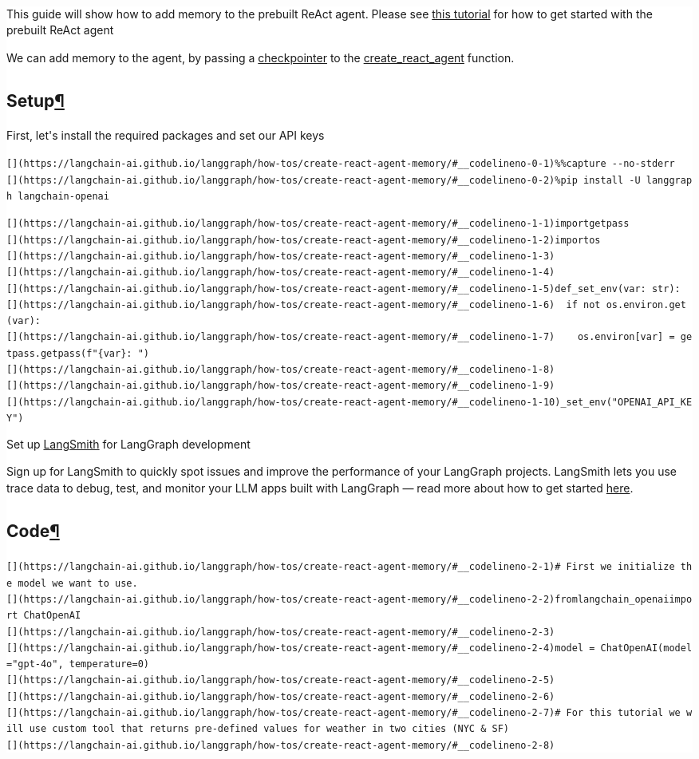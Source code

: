 This guide will show how to add memory to the prebuilt ReAct agent. Please see [this tutorial](https://langchain-ai.github.io/langgraph/how-tos/create-react-agent) for how to get started with the prebuilt ReAct agent

We can add memory to the agent, by passing a [checkpointer](https://langchain-ai.github.io/langgraph/reference/checkpoints/) to the [create_react_agent](https://langchain-ai.github.io/langgraph/reference/prebuilt/#langgraph.prebuilt.chat_agent_executor.create_react_agent) function.

## Setup[¶](https://langchain-ai.github.io/langgraph/how-tos/create-react-agent-memory/#setup "Permanent link")

First, let's install the required packages and set our API keys

```
[](https://langchain-ai.github.io/langgraph/how-tos/create-react-agent-memory/#__codelineno-0-1)%%capture --no-stderr
[](https://langchain-ai.github.io/langgraph/how-tos/create-react-agent-memory/#__codelineno-0-2)%pip install -U langgraph langchain-openai

```


```
[](https://langchain-ai.github.io/langgraph/how-tos/create-react-agent-memory/#__codelineno-1-1)importgetpass
[](https://langchain-ai.github.io/langgraph/how-tos/create-react-agent-memory/#__codelineno-1-2)importos
[](https://langchain-ai.github.io/langgraph/how-tos/create-react-agent-memory/#__codelineno-1-3)
[](https://langchain-ai.github.io/langgraph/how-tos/create-react-agent-memory/#__codelineno-1-4)
[](https://langchain-ai.github.io/langgraph/how-tos/create-react-agent-memory/#__codelineno-1-5)def_set_env(var: str):
[](https://langchain-ai.github.io/langgraph/how-tos/create-react-agent-memory/#__codelineno-1-6)  if not os.environ.get(var):
[](https://langchain-ai.github.io/langgraph/how-tos/create-react-agent-memory/#__codelineno-1-7)    os.environ[var] = getpass.getpass(f"{var}: ")
[](https://langchain-ai.github.io/langgraph/how-tos/create-react-agent-memory/#__codelineno-1-8)
[](https://langchain-ai.github.io/langgraph/how-tos/create-react-agent-memory/#__codelineno-1-9)
[](https://langchain-ai.github.io/langgraph/how-tos/create-react-agent-memory/#__codelineno-1-10)_set_env("OPENAI_API_KEY")

```


Set up [LangSmith](https://smith.langchain.com) for LangGraph development

Sign up for LangSmith to quickly spot issues and improve the performance of your LangGraph projects. LangSmith lets you use trace data to debug, test, and monitor your LLM apps built with LangGraph — read more about how to get started [here](https://docs.smith.langchain.com). 

## Code[¶](https://langchain-ai.github.io/langgraph/how-tos/create-react-agent-memory/#code "Permanent link")

```
[](https://langchain-ai.github.io/langgraph/how-tos/create-react-agent-memory/#__codelineno-2-1)# First we initialize the model we want to use.
[](https://langchain-ai.github.io/langgraph/how-tos/create-react-agent-memory/#__codelineno-2-2)fromlangchain_openaiimport ChatOpenAI
[](https://langchain-ai.github.io/langgraph/how-tos/create-react-agent-memory/#__codelineno-2-3)
[](https://langchain-ai.github.io/langgraph/how-tos/create-react-agent-memory/#__codelineno-2-4)model = ChatOpenAI(model="gpt-4o", temperature=0)
[](https://langchain-ai.github.io/langgraph/how-tos/create-react-agent-memory/#__codelineno-2-5)
[](https://langchain-ai.github.io/langgraph/how-tos/create-react-agent-memory/#__codelineno-2-6)
[](https://langchain-ai.github.io/langgraph/how-tos/create-react-agent-memory/#__codelineno-2-7)# For this tutorial we will use custom tool that returns pre-defined values for weather in two cities (NYC & SF)
[](https://langchain-ai.github.io/langgraph/how-tos/create-react-agent-memory/#__codelineno-2-8)
```